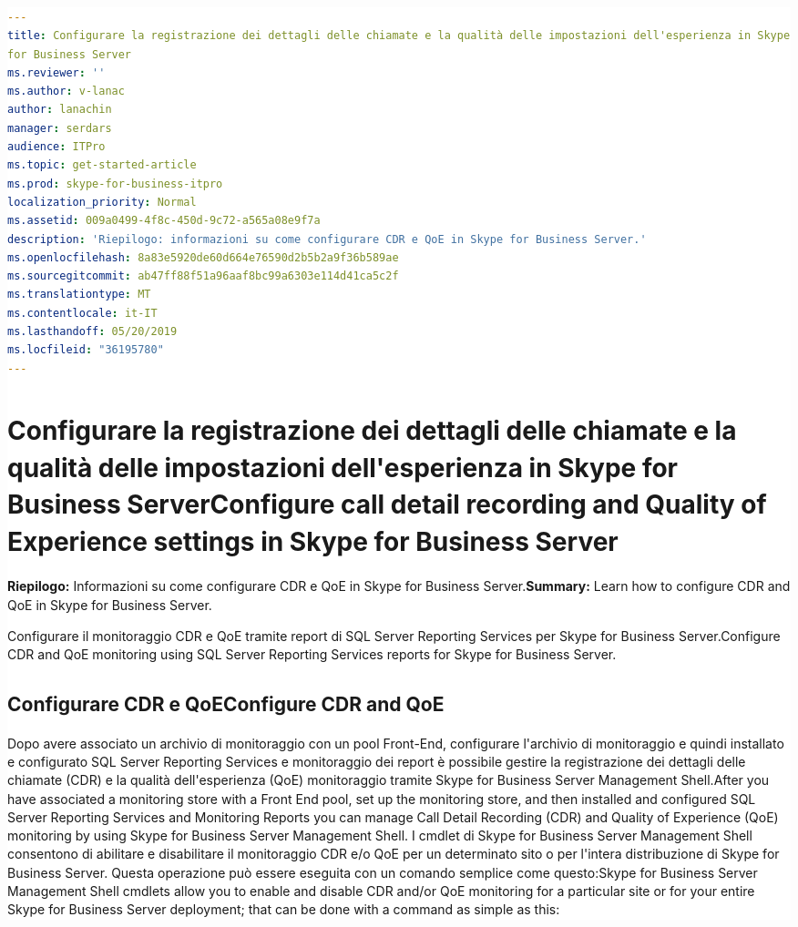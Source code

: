 ```yaml
---
title: Configurare la registrazione dei dettagli delle chiamate e la qualità delle impostazioni dell'esperienza in Skype for Business Server
ms.reviewer: ''
ms.author: v-lanac
author: lanachin
manager: serdars
audience: ITPro
ms.topic: get-started-article
ms.prod: skype-for-business-itpro
localization_priority: Normal
ms.assetid: 009a0499-4f8c-450d-9c72-a565a08e9f7a
description: 'Riepilogo: informazioni su come configurare CDR e QoE in Skype for Business Server.'
ms.openlocfilehash: 8a83e5920de60d664e76590d2b5b2a9f36b589ae
ms.sourcegitcommit: ab47ff88f51a96aaf8bc99a6303e114d41ca5c2f
ms.translationtype: MT
ms.contentlocale: it-IT
ms.lasthandoff: 05/20/2019
ms.locfileid: "36195780"
---
```

# <a name="configure-call-detail-recording-and-quality-of-experience-settings-in-skype-for-business-server"></a><span data-ttu-id="56e41-103">Configurare la registrazione dei dettagli delle chiamate e la qualità delle impostazioni dell'esperienza in Skype for Business Server</span><span class="sxs-lookup"><span data-stu-id="56e41-103">Configure call detail recording and Quality of Experience settings in Skype for Business Server</span></span>
 
<span data-ttu-id="56e41-104">**Riepilogo:** Informazioni su come configurare CDR e QoE in Skype for Business Server.</span><span class="sxs-lookup"><span data-stu-id="56e41-104">**Summary:** Learn how to configure CDR and QoE in Skype for Business Server.</span></span>
  
<span data-ttu-id="56e41-105">Configurare il monitoraggio CDR e QoE tramite report di SQL Server Reporting Services per Skype for Business Server.</span><span class="sxs-lookup"><span data-stu-id="56e41-105">Configure CDR and QoE monitoring using SQL Server Reporting Services reports for Skype for Business Server.</span></span>
  
## <a name="configure-cdr-and-qoe"></a><span data-ttu-id="56e41-106">Configurare CDR e QoE</span><span class="sxs-lookup"><span data-stu-id="56e41-106">Configure CDR and QoE</span></span>

<span data-ttu-id="56e41-107">Dopo avere associato un archivio di monitoraggio con un pool Front-End, configurare l'archivio di monitoraggio e quindi installato e configurato SQL Server Reporting Services e monitoraggio dei report è possibile gestire la registrazione dei dettagli delle chiamate (CDR) e la qualità dell'esperienza (QoE) monitoraggio tramite Skype for Business Server Management Shell.</span><span class="sxs-lookup"><span data-stu-id="56e41-107">After you have associated a monitoring store with a Front End pool, set up the monitoring store, and then installed and configured SQL Server Reporting Services and Monitoring Reports you can manage Call Detail Recording (CDR) and Quality of Experience (QoE) monitoring by using Skype for Business Server Management Shell.</span></span> <span data-ttu-id="56e41-108">I cmdlet di Skype for Business Server Management Shell consentono di abilitare e disabilitare il monitoraggio CDR e/o QoE per un determinato sito o per l'intera distribuzione di Skype for Business Server. Questa operazione può essere eseguita con un comando semplice come questo:</span><span class="sxs-lookup"><span data-stu-id="56e41-108">Skype for Business Server Management Shell cmdlets allow you to enable and disable CDR and/or QoE monitoring for a particular site or for your entire Skype for Business Server deployment; that can be done with a command as simple as this:</span></span>
  